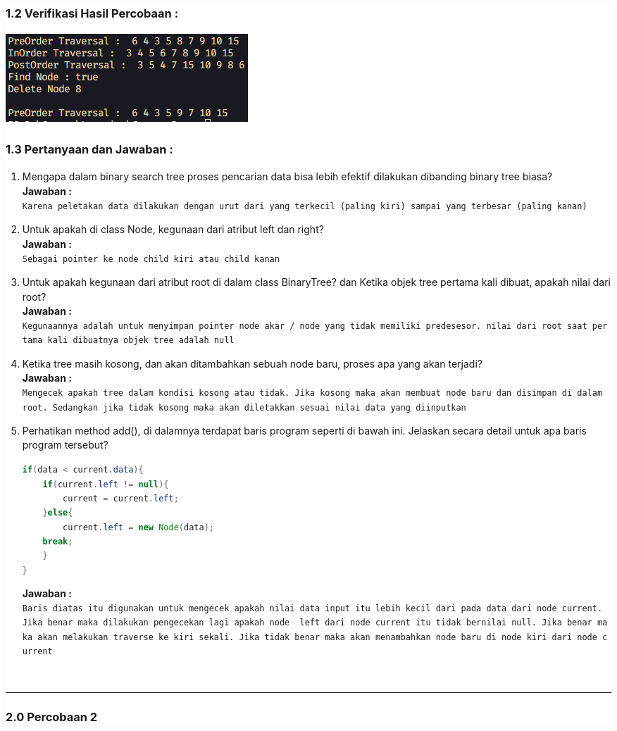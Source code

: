 ### 1.2 Verifikasi Hasil Percobaan :

![Hasil](./docs/1.2.PNG)

### 1.3 Pertanyaan dan Jawaban :

1. Mengapa dalam binary search tree proses pencarian data bisa lebih efektif dilakukan dibanding binary tree biasa? <br>
**Jawaban :** <br> ``Karena peletakan data dilakukan dengan urut dari yang terkecil (paling kiri) sampai yang terbesar (paling kanan)``

2. Untuk apakah di class Node, kegunaan dari atribut left dan right? <br>
**Jawaban :** <br> ``Sebagai pointer ke node child kiri atau child kanan``

3. Untuk apakah kegunaan dari atribut root di dalam class BinaryTree? dan Ketika objek tree pertama kali dibuat, apakah nilai dari root? <br>
**Jawaban :** <br> ``Kegunaannya adalah untuk menyimpan pointer node akar / node yang tidak memiliki predesesor. nilai dari root saat pertama kali dibuatnya objek tree adalah null``

4. Ketika tree masih kosong, dan akan ditambahkan sebuah node baru, proses apa yang akan terjadi? <br>
**Jawaban :** <br> ``Mengecek apakah tree dalam kondisi kosong atau tidak. Jika kosong maka akan membuat node baru dan disimpan di dalam root. Sedangkan jika tidak kosong maka akan diletakkan sesuai nilai data yang diinputkan``

5. Perhatikan method add(), di dalamnya terdapat baris program seperti di bawah ini. Jelaskan secara detail untuk apa baris program tersebut?

    ```java
    if(data < current.data){
        if(current.left != null){
            current = current.left;
        }else{
            current.left = new Node(data);
        break;
        }
    }
    ``` 
    **Jawaban :** <br> ``Baris diatas itu digunakan untuk mengecek apakah nilai data input itu lebih kecil dari pada data dari node current. Jika benar maka dilakukan pengecekan lagi apakah node  left dari node current itu tidak bernilai null. Jika benar maka akan melakukan traverse ke kiri sekali. Jika tidak benar maka akan menambahkan node baru di node kiri dari node current``

<br><hr>

### **2.0 Percobaan 2**
